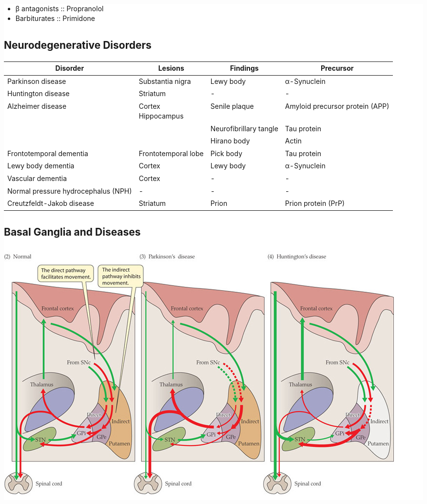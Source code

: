 - β antagonists :: Propranolol
- Barbiturates :: Primidone

## Neurodegenerative Disorders

|Disorder|Lesions|Findings|Precursor|
|-|-|-|-|
|Parkinson disease|Substantia nigra|Lewy body|α-Synuclein|
|Huntington disease|Striatum|-|-|
|Alzheimer disease|Cortex<br>Hippocampus|Senile plaque|Amyloid precursor protein (APP)|
|||Neurofibrillary tangle|Tau protein|
|||Hirano body|Actin|
|Frontotemporal dementia|Frontotemporal lobe|Pick body|Tau protein|
|Lewy body dementia|Cortex|Lewy body|α-Synuclein|
|Vascular dementia|Cortex|-|-|
|Normal pressure hydrocephalus (NPH)|-|-|-|
|Creutzfeldt-Jakob disease|Striatum|Prion|Prion protein (PrP)|

## Basal Ganglia and Diseases

![](../Figures/Basal%20Ganglia%20and%20Diseases.png)
